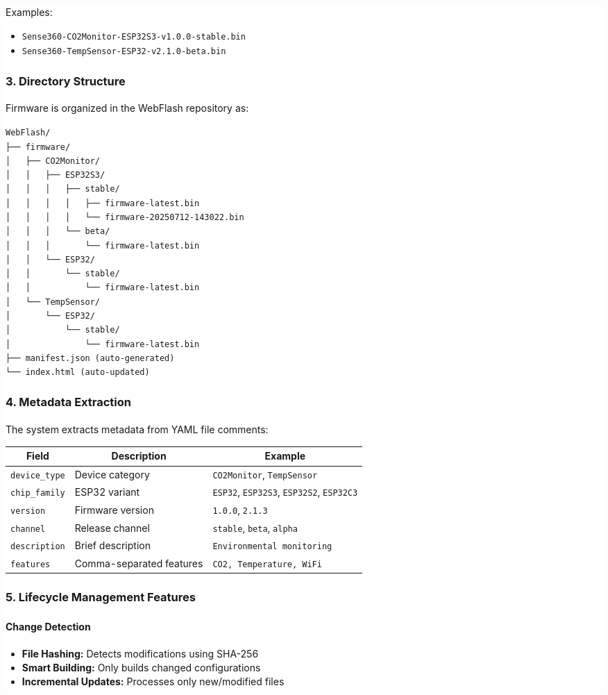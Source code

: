 Examples:
- `Sense360-CO2Monitor-ESP32S3-v1.0.0-stable.bin`
- `Sense360-TempSensor-ESP32-v2.1.0-beta.bin`

### 3. Directory Structure

Firmware is organized in the WebFlash repository as:
```
WebFlash/
├── firmware/
│   ├── CO2Monitor/
│   │   ├── ESP32S3/
│   │   │   ├── stable/
│   │   │   │   ├── firmware-latest.bin
│   │   │   │   └── firmware-20250712-143022.bin
│   │   │   └── beta/
│   │   │       └── firmware-latest.bin
│   │   └── ESP32/
│   │       └── stable/
│   │           └── firmware-latest.bin
│   └── TempSensor/
│       └── ESP32/
│           └── stable/
│               └── firmware-latest.bin
├── manifest.json (auto-generated)
└── index.html (auto-updated)
```

### 4. Metadata Extraction

The system extracts metadata from YAML file comments:

| Field | Description | Example |
|-------|-------------|---------|
| `device_type` | Device category | `CO2Monitor`, `TempSensor` |
| `chip_family` | ESP32 variant | `ESP32`, `ESP32S3`, `ESP32S2`, `ESP32C3` |
| `version` | Firmware version | `1.0.0`, `2.1.3` |
| `channel` | Release channel | `stable`, `beta`, `alpha` |
| `description` | Brief description | `Environmental monitoring` |
| `features` | Comma-separated features | `CO2, Temperature, WiFi` |

### 5. Lifecycle Management Features

#### Change Detection
- **File Hashing:** Detects modifications using SHA-256
- **Smart Building:** Only builds changed configurations
- **Incremental Updates:** Processes only new/modified files
